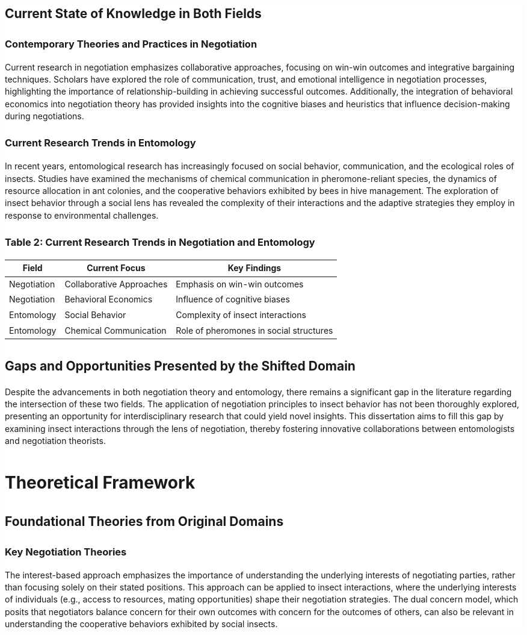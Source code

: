 ## Current State of Knowledge in Both Fields

### Contemporary Theories and Practices in Negotiation

Current research in negotiation emphasizes collaborative approaches, focusing on win-win outcomes and integrative bargaining techniques. Scholars have explored the role of communication, trust, and emotional intelligence in negotiation processes, highlighting the importance of relationship-building in achieving successful outcomes. Additionally, the integration of behavioral economics into negotiation theory has provided insights into the cognitive biases and heuristics that influence decision-making during negotiations.

### Current Research Trends in Entomology

In recent years, entomological research has increasingly focused on social behavior, communication, and the ecological roles of insects. Studies have examined the mechanisms of chemical communication in pheromone-reliant species, the dynamics of resource allocation in ant colonies, and the cooperative behaviors exhibited by bees in hive management. The exploration of insect behavior through a social lens has revealed the complexity of their interactions and the adaptive strategies they employ in response to environmental challenges.

### Table 2: Current Research Trends in Negotiation and Entomology

| Field            | Current Focus                      | Key Findings               |
|------------------|------------------------------------|----------------------------|
| Negotiation      | Collaborative Approaches            | Emphasis on win-win outcomes |
| Negotiation      | Behavioral Economics                | Influence of cognitive biases |
| Entomology       | Social Behavior                     | Complexity of insect interactions |
| Entomology       | Chemical Communication              | Role of pheromones in social structures |

## Gaps and Opportunities Presented by the Shifted Domain

Despite the advancements in both negotiation theory and entomology, there remains a significant gap in the literature regarding the intersection of these two fields. The application of negotiation principles to insect behavior has not been thoroughly explored, presenting an opportunity for interdisciplinary research that could yield novel insights. This dissertation aims to fill this gap by examining insect interactions through the lens of negotiation, thereby fostering innovative collaborations between entomologists and negotiation theorists.

# Theoretical Framework

## Foundational Theories from Original Domains

### Key Negotiation Theories

The interest-based approach emphasizes the importance of understanding the underlying interests of negotiating parties, rather than focusing solely on their stated positions. This approach can be applied to insect interactions, where the underlying interests of individuals (e.g., access to resources, mating opportunities) shape their negotiation strategies. The dual concern model, which posits that negotiators balance concern for their own outcomes with concern for the outcomes of others, can also be relevant in understanding the cooperative behaviors exhibited by social insects.
